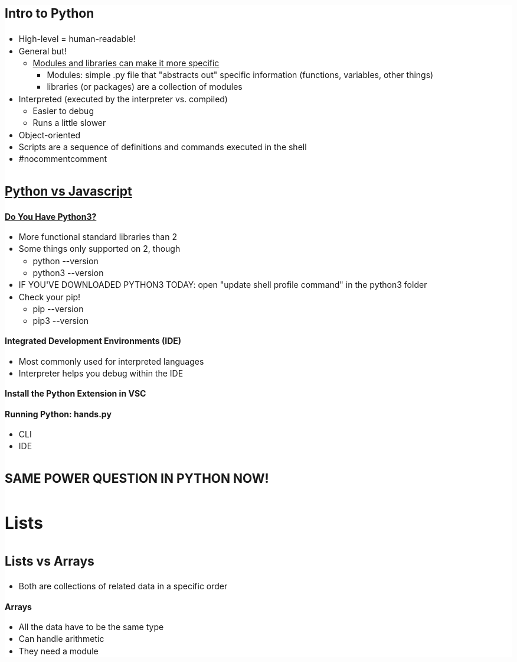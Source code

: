 ## Intro to Python
- High-level = human-readable!
- General but!
	- [Modules and libraries can make it more specific](https://wiki.python.org/moin/UsefulModules)
		- Modules: simple .py file that "abstracts out" specific information (functions, variables, other things)
		- libraries (or packages) are a collection of modules
- Interpreted (executed by the interpreter vs. compiled)
  - Easier to debug
  - Runs a little slower
- Object-oriented
- Scripts are a sequence of definitions and commands executed in the shell
- #nocommentcomment

 ## [Python vs Javascript](https://www.freecodecamp.org/news/python-vs-javascript-what-are-the-key-differences-between-the-two-popular-programming-languages/)

**[Do You Have Python3?](https://www.python.org/downloads/)**

- More functional standard libraries than 2
- Some things only supported on 2, though
  - python --version
  - python3 --version
- IF YOU'VE DOWNLOADED PYTHON3 TODAY: open "update shell profile command" in the python3 folder
- Check your pip!
	- pip --version
	- pip3 --version

**Integrated Development Environments (IDE)**
- Most commonly used for interpreted languages
- Interpreter helps you debug within the IDE

**Install the Python Extension in VSC**

**Running Python: hands.py**
  - CLI
  - IDE
 
 ## SAME POWER QUESTION IN PYTHON NOW!

# Lists
## Lists vs Arrays
- Both are collections of related data in a specific order

**Arrays**
- All the data have to be the same type
- Can handle arithmetic
- They need a module
